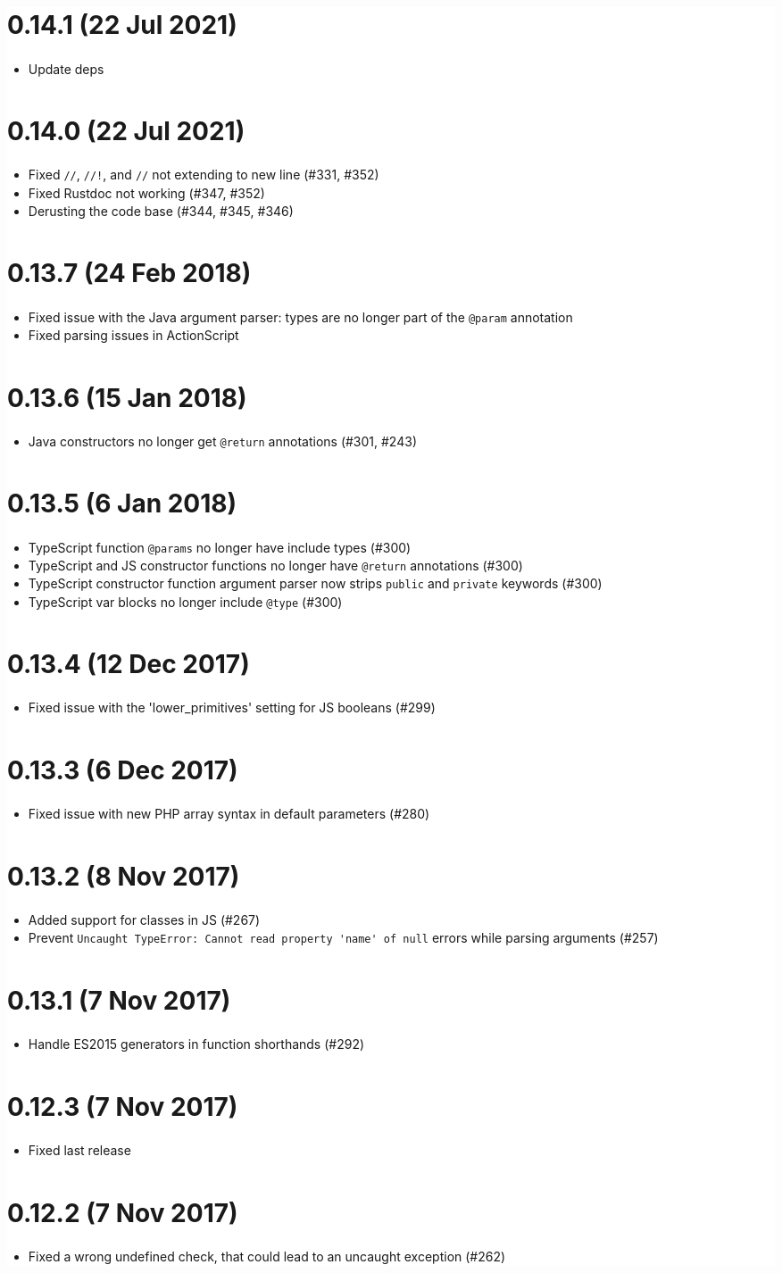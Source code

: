 # 0.14.1 (22 Jul 2021)
* Update deps

# 0.14.0 (22 Jul 2021)
* Fixed `//`, `//!`, and `//` not extending to new line (#331, #352)
* Fixed Rustdoc not working (#347, #352)
* Derusting the code base (#344, #345, #346)

# 0.13.7 (24 Feb 2018)
* Fixed issue with the Java argument parser: types are no longer part of the `@param` annotation
* Fixed parsing issues in ActionScript

# 0.13.6 (15 Jan 2018)
* Java constructors no longer get `@return` annotations (#301, #243)

# 0.13.5 (6 Jan 2018)
* TypeScript function `@params` no longer have include types (#300)
* TypeScript and JS constructor functions no longer have `@return` annotations (#300)
* TypeScript constructor function argument parser now strips `public` and `private` keywords (#300)
* TypeScript var blocks no longer include `@type` (#300)

# 0.13.4 (12 Dec 2017)
* Fixed issue with the 'lower_primitives' setting for JS booleans (#299)

# 0.13.3 (6 Dec 2017)
* Fixed issue with new PHP array syntax in default parameters (#280)

# 0.13.2 (8 Nov 2017)
* Added support for classes in JS (#267)
* Prevent `Uncaught TypeError: Cannot read property 'name' of null` errors while parsing arguments (#257)

# 0.13.1 (7 Nov 2017)
* Handle ES2015 generators in function shorthands (#292)

# 0.12.3 (7 Nov 2017)
* Fixed last release

# 0.12.2 (7 Nov 2017)
* Fixed a wrong undefined check, that could lead to an uncaught exception (#262)
